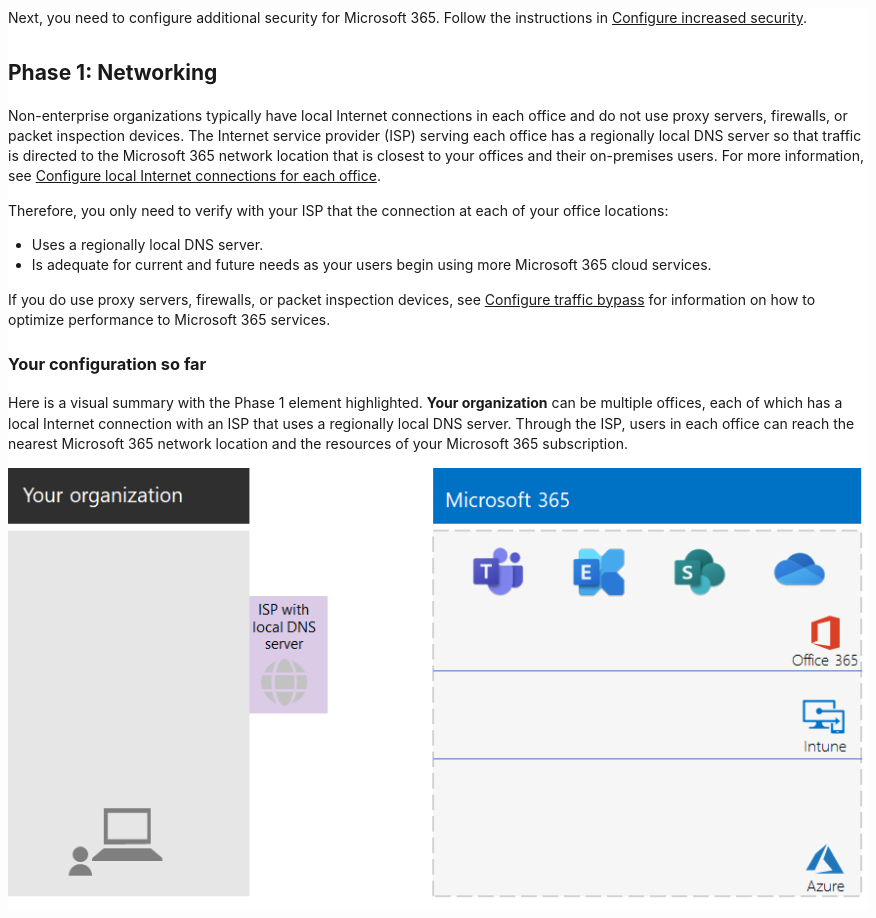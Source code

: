 Next, you need to configure additional security for Microsoft 365. Follow the instructions in [Configure increased security](https://docs.microsoft.com/office365/securitycompliance/tenant-wide-setup-for-increased-security).

## Phase 1: Networking

Non-enterprise organizations typically have local Internet connections in each office and do not use proxy servers, firewalls, or packet inspection devices. The Internet service provider (ISP) serving each office has a regionally local DNS server so that traffic is directed to the Microsoft 365 network location that is closest to your offices and their on-premises users. For more information, see [Configure local Internet connections for each office](networking-dns-resolution-same-location.md).

Therefore, you only need to verify with your ISP that the connection at each of your office locations:

- Uses a regionally local DNS server.
- Is adequate for current and future needs as your users begin using more Microsoft 365 cloud services.

If you do use proxy servers, firewalls, or packet inspection devices, see [Configure traffic bypass](networking-configure-proxies-firewalls.md) for information on how to optimize performance to Microsoft 365 services.

### Your configuration so far

Here is a visual summary with the Phase 1 element highlighted. **Your organization** can be multiple offices, each of which has a local Internet connection with an ISP that uses a regionally local DNS server. Through the ISP, users in each office can reach the nearest Microsoft 365 network location and the resources of your Microsoft 365 subscription.

![Your organization after the Networking phase](../media/deploy-foundation-infrastructure-non-enterprises/networking-config.png)
